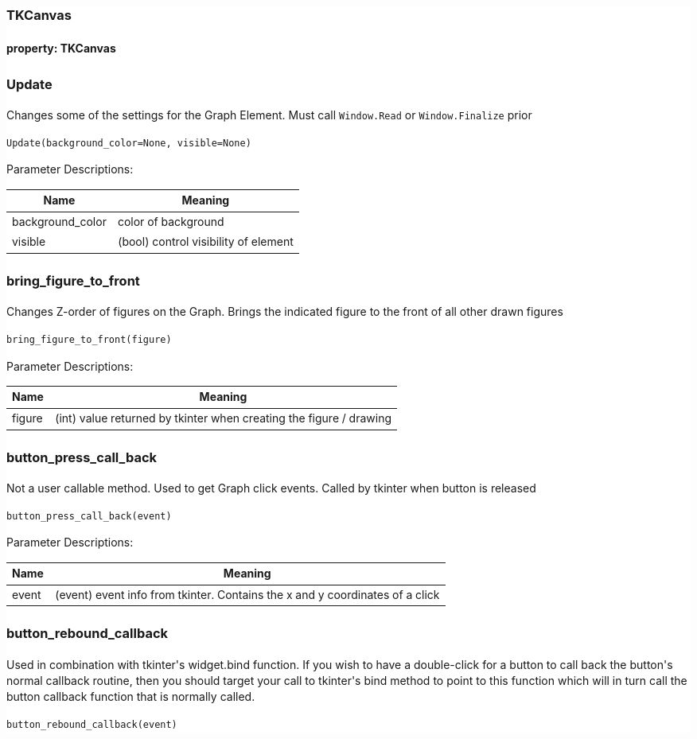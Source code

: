 ### TKCanvas

#### property: TKCanvas

### Update

Changes some of the settings for the Graph Element. Must call `Window.Read` or `Window.Finalize` prior

    Update(background_color=None, visible=None)


Parameter Descriptions:

| Name              | Meaning                              |
| ----------------- | ------------------------------------ |
| background\_color | color of background                  |
| visible           | (bool) control visibility of element |

### bring\_figure\_to\_front

Changes Z-order of figures on the Graph. Brings the indicated figure to the front of all other drawn figures

    bring_figure_to_front(figure)


Parameter Descriptions:

| Name   | Meaning                                                      |
| ------ | ------------------------------------------------------------ |
| figure | (int) value returned by tkinter when creating the figure / drawing |

### button\_press\_call\_back

Not a user callable method. Used to get Graph click events. Called by tkinter when button is released

    button_press_call_back(event)


Parameter Descriptions:

| Name  | Meaning                                                      |
| ----- | ------------------------------------------------------------ |
| event | (event) event info from tkinter. Contains the x and y coordinates of a click |

### button\_rebound\_callback

Used in combination with tkinter's widget.bind function. If you wish to have a double-click for a button to call back the button's normal callback routine, then you should target your call to tkinter's bind method to point to this function which will in turn call the button callback function that is normally called.

    button_rebound_callback(event)
